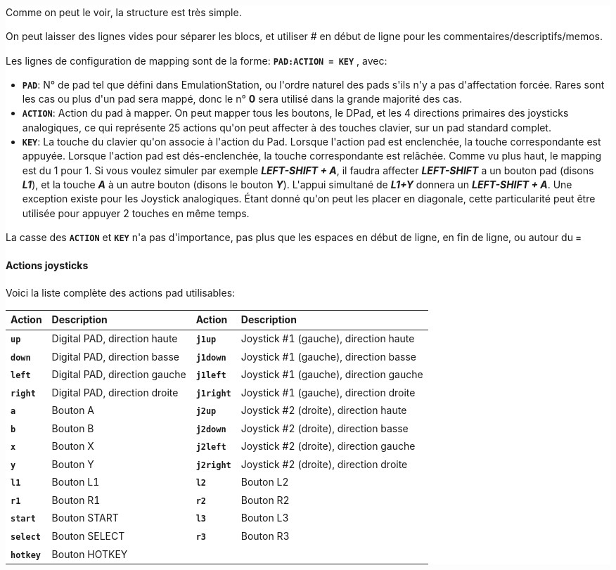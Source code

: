 Comme on peut le voir, la structure est très simple.

On peut laisser des lignes vides pour séparer les blocs, et utiliser \# en début de ligne pour les commentaires/descriptifs/memos.

Les lignes de configuration de mapping sont de la forme: **`PAD:ACTION = KEY`** , avec:

* **`PAD`**: N° de pad tel que défini dans EmulationStation, ou l'ordre naturel des pads s'ils n'y a pas d'affectation forcée. Rares sont les cas ou plus d'un pad sera mappé, donc le n° **0** sera utilisé dans la grande majorité des cas.
* **`ACTION`**: Action du pad à mapper. On peut mapper tous les boutons, le DPad, et les 4 directions primaires des joysticks analogiques, ce qui représente 25 actions qu'on peut affecter à des touches clavier, sur un pad standard complet.
* **`KEY`**: La touche du clavier qu'on associe à l'action du Pad. Lorsque l'action pad est enclenchée, la touche correspondante est appuyée. Lorsque l'action pad est dés-enclenchée, la touche correspondante est relâchée. Comme vu plus haut, le mapping est du 1 pour 1. Si vous voulez simuler par exemple _**LEFT-SHIFT + A**_, il faudra affecter _**LEFT-SHIFT**_ a un bouton pad \(disons _**L1**_\), et la touche _**A**_ à un autre bouton \(disons le bouton _**Y**_\). L'appui simultané de _**L1+Y**_ donnera un _**LEFT-SHIFT + A**_. Une exception existe pour les Joystick analogiques. Étant donné qu'on peut les placer en diagonale, cette particularité peut être utilisée pour appuyer 2 touches en même temps. 

La casse des **`ACTION`** et **`KEY`** n'a pas d'importance, pas plus que les espaces en début de ligne, en fin de ligne, ou autour du **`=`**

#### Actions joysticks

Voici la liste complète des actions pad utilisables:

| Action | Description | Action | Description |
| :--- | :--- | :--- | :--- |
| **`up`** | Digital PAD, direction haute | **`j1up`** | Joystick \#1 \(gauche\), direction haute |
| **`down`** | Digital PAD, direction basse | **`j1down`** | Joystick \#1 \(gauche\), direction basse |
| **`left`** | Digital PAD, direction gauche | **`j1left`** | Joystick \#1 \(gauche\), direction gauche |
| **`right`** | Digital PAD, direction droite | **`j1right`** | Joystick \#1 \(gauche\), direction droite |
| **`a`** | Bouton A | **`j2up`** | Joystick \#2 \(droite\), direction haute |
| **`b`** | Bouton B | **`j2down`** | Joystick \#2 \(droite\), direction basse |
| **`x`** | Bouton X | **`j2left`** | Joystick \#2 \(droite\), direction gauche |
| **`y`** | Bouton Y | **`j2right`** | Joystick \#2 \(droite\), direction droite |
| **`l1`** | Bouton L1 | **`l2`** | Bouton L2 |
| **`r1`** | Bouton R1 | **`r2`** | Bouton R2 |
| **`start`** | Bouton START | **`l3`** | Bouton L3 |
| **`select`** | Bouton SELECT | **`r3`** | Bouton R3 |
| **`hotkey`** | Bouton HOTKEY |  |  |
